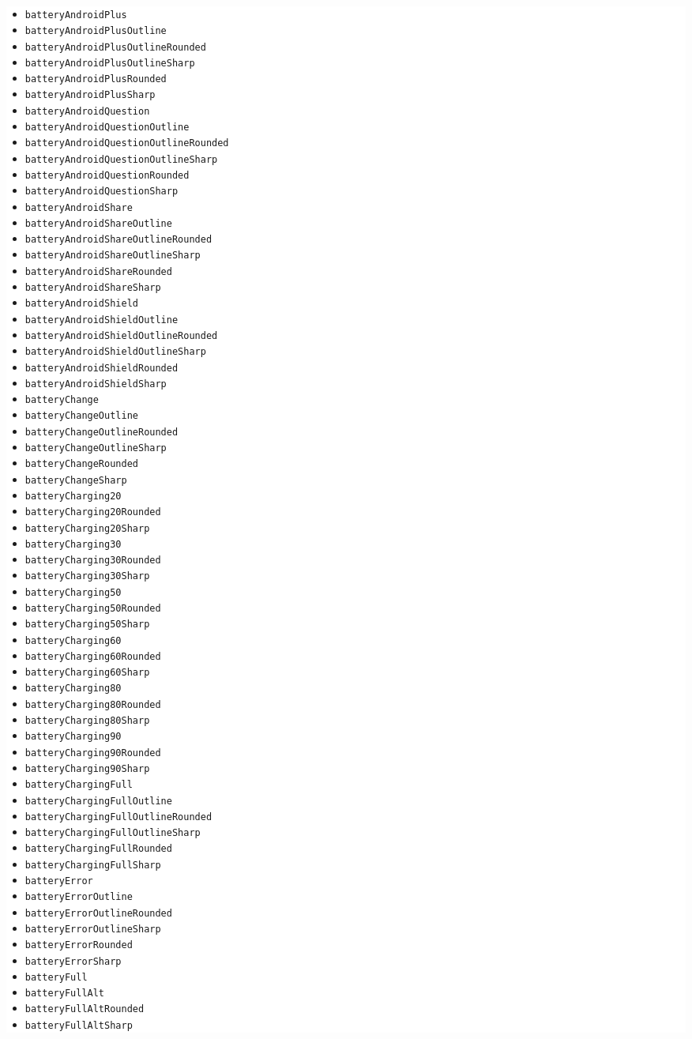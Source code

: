 - `batteryAndroidPlus`
- `batteryAndroidPlusOutline`
- `batteryAndroidPlusOutlineRounded`
- `batteryAndroidPlusOutlineSharp`
- `batteryAndroidPlusRounded`
- `batteryAndroidPlusSharp`
- `batteryAndroidQuestion`
- `batteryAndroidQuestionOutline`
- `batteryAndroidQuestionOutlineRounded`
- `batteryAndroidQuestionOutlineSharp`
- `batteryAndroidQuestionRounded`
- `batteryAndroidQuestionSharp`
- `batteryAndroidShare`
- `batteryAndroidShareOutline`
- `batteryAndroidShareOutlineRounded`
- `batteryAndroidShareOutlineSharp`
- `batteryAndroidShareRounded`
- `batteryAndroidShareSharp`
- `batteryAndroidShield`
- `batteryAndroidShieldOutline`
- `batteryAndroidShieldOutlineRounded`
- `batteryAndroidShieldOutlineSharp`
- `batteryAndroidShieldRounded`
- `batteryAndroidShieldSharp`
- `batteryChange`
- `batteryChangeOutline`
- `batteryChangeOutlineRounded`
- `batteryChangeOutlineSharp`
- `batteryChangeRounded`
- `batteryChangeSharp`
- `batteryCharging20`
- `batteryCharging20Rounded`
- `batteryCharging20Sharp`
- `batteryCharging30`
- `batteryCharging30Rounded`
- `batteryCharging30Sharp`
- `batteryCharging50`
- `batteryCharging50Rounded`
- `batteryCharging50Sharp`
- `batteryCharging60`
- `batteryCharging60Rounded`
- `batteryCharging60Sharp`
- `batteryCharging80`
- `batteryCharging80Rounded`
- `batteryCharging80Sharp`
- `batteryCharging90`
- `batteryCharging90Rounded`
- `batteryCharging90Sharp`
- `batteryChargingFull`
- `batteryChargingFullOutline`
- `batteryChargingFullOutlineRounded`
- `batteryChargingFullOutlineSharp`
- `batteryChargingFullRounded`
- `batteryChargingFullSharp`
- `batteryError`
- `batteryErrorOutline`
- `batteryErrorOutlineRounded`
- `batteryErrorOutlineSharp`
- `batteryErrorRounded`
- `batteryErrorSharp`
- `batteryFull`
- `batteryFullAlt`
- `batteryFullAltRounded`
- `batteryFullAltSharp`